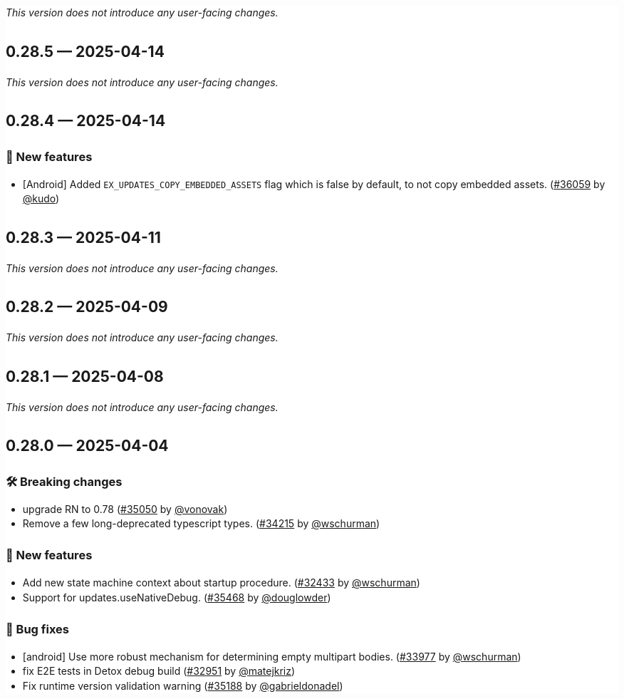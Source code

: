 _This version does not introduce any user-facing changes._

## 0.28.5 — 2025-04-14

_This version does not introduce any user-facing changes._

## 0.28.4 — 2025-04-14

### 🎉 New features

- [Android] Added `EX_UPDATES_COPY_EMBEDDED_ASSETS` flag which is false by default, to not copy embedded assets. ([#36059](https://github.com/expo/expo/pull/36059) by [@kudo](https://github.com/kudo))

## 0.28.3 — 2025-04-11

_This version does not introduce any user-facing changes._

## 0.28.2 — 2025-04-09

_This version does not introduce any user-facing changes._

## 0.28.1 — 2025-04-08

_This version does not introduce any user-facing changes._

## 0.28.0 — 2025-04-04

### 🛠 Breaking changes

- upgrade RN to 0.78 ([#35050](https://github.com/expo/expo/pull/35050) by [@vonovak](https://github.com/vonovak))
- Remove a few long-deprecated typescript types. ([#34215](https://github.com/expo/expo/pull/34215) by [@wschurman](https://github.com/wschurman))

### 🎉 New features

- Add new state machine context about startup procedure. ([#32433](https://github.com/expo/expo/pull/32433) by [@wschurman](https://github.com/wschurman))
- Support for updates.useNativeDebug. ([#35468](https://github.com/expo/expo/pull/35468) by [@douglowder](https://github.com/douglowder))

### 🐛 Bug fixes

- [android] Use more robust mechanism for determining empty multipart bodies. ([#33977](https://github.com/expo/expo/pull/33977) by [@wschurman](https://github.com/wschurman))
- fix E2E tests in Detox debug build ([#32951](https://github.com/expo/expo/pull/32951) by [@matejkriz](https://github.com/matejkriz))
- Fix runtime version validation warning ([#35188](https://github.com/expo/expo/pull/35188) by [@gabrieldonadel](https://github.com/gabrieldonadel))
